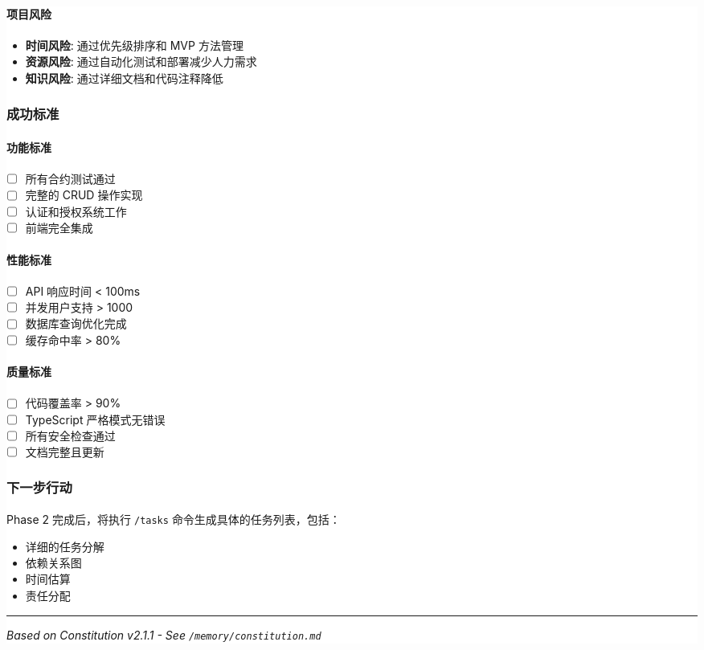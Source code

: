 #### 项目风险
- **时间风险**: 通过优先级排序和 MVP 方法管理
- **资源风险**: 通过自动化测试和部署减少人力需求
- **知识风险**: 通过详细文档和代码注释降低

### 成功标准

#### 功能标准
- [ ] 所有合约测试通过
- [ ] 完整的 CRUD 操作实现
- [ ] 认证和授权系统工作
- [ ] 前端完全集成

#### 性能标准
- [ ] API 响应时间 < 100ms
- [ ] 并发用户支持 > 1000
- [ ] 数据库查询优化完成
- [ ] 缓存命中率 > 80%

#### 质量标准
- [ ] 代码覆盖率 > 90%
- [ ] TypeScript 严格模式无错误
- [ ] 所有安全检查通过
- [ ] 文档完整且更新

### 下一步行动

Phase 2 完成后，将执行 `/tasks` 命令生成具体的任务列表，包括：
- 详细的任务分解
- 依赖关系图
- 时间估算
- 责任分配

---
*Based on Constitution v2.1.1 - See `/memory/constitution.md`*
